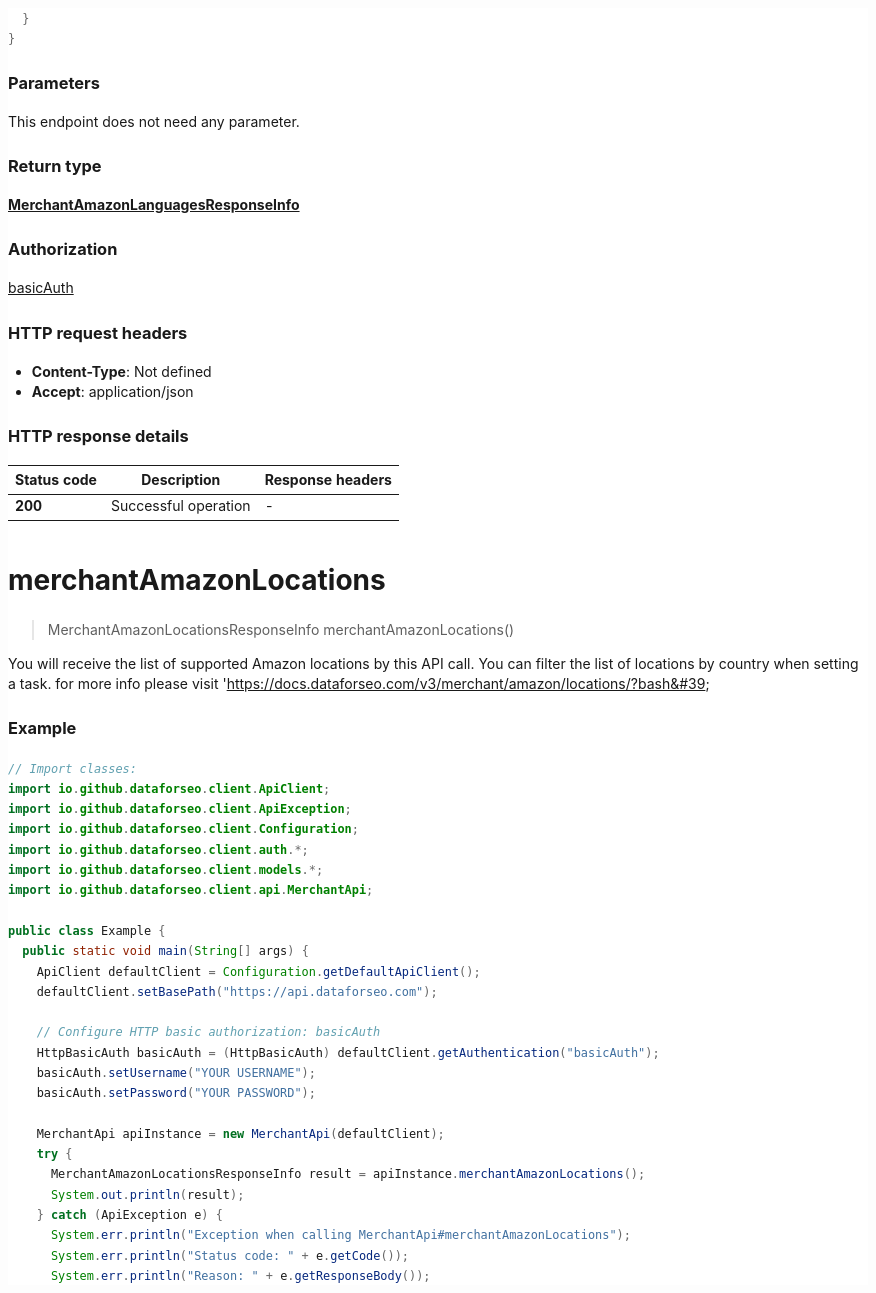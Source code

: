 ```java
  }
}
```

### Parameters
This endpoint does not need any parameter.

### Return type

[**MerchantAmazonLanguagesResponseInfo**](MerchantAmazonLanguagesResponseInfo.md)

### Authorization

[basicAuth](../README.md#basicAuth)

### HTTP request headers

 - **Content-Type**: Not defined
 - **Accept**: application/json

### HTTP response details
| Status code | Description | Response headers |
|-------------|-------------|------------------|
| **200** | Successful operation |  -  |

<a id="merchantAmazonLocations"></a>
# **merchantAmazonLocations**
> MerchantAmazonLocationsResponseInfo merchantAmazonLocations()



You will receive the list of supported Amazon locations by this API call. You can filter the list of locations by country when setting a task. for more info please visit &#39;https://docs.dataforseo.com/v3/merchant/amazon/locations/?bash&#39;

### Example
```java
// Import classes:
import io.github.dataforseo.client.ApiClient;
import io.github.dataforseo.client.ApiException;
import io.github.dataforseo.client.Configuration;
import io.github.dataforseo.client.auth.*;
import io.github.dataforseo.client.models.*;
import io.github.dataforseo.client.api.MerchantApi;

public class Example {
  public static void main(String[] args) {
    ApiClient defaultClient = Configuration.getDefaultApiClient();
    defaultClient.setBasePath("https://api.dataforseo.com");
    
    // Configure HTTP basic authorization: basicAuth
    HttpBasicAuth basicAuth = (HttpBasicAuth) defaultClient.getAuthentication("basicAuth");
    basicAuth.setUsername("YOUR USERNAME");
    basicAuth.setPassword("YOUR PASSWORD");

    MerchantApi apiInstance = new MerchantApi(defaultClient);
    try {
      MerchantAmazonLocationsResponseInfo result = apiInstance.merchantAmazonLocations();
      System.out.println(result);
    } catch (ApiException e) {
      System.err.println("Exception when calling MerchantApi#merchantAmazonLocations");
      System.err.println("Status code: " + e.getCode());
      System.err.println("Reason: " + e.getResponseBody());
```